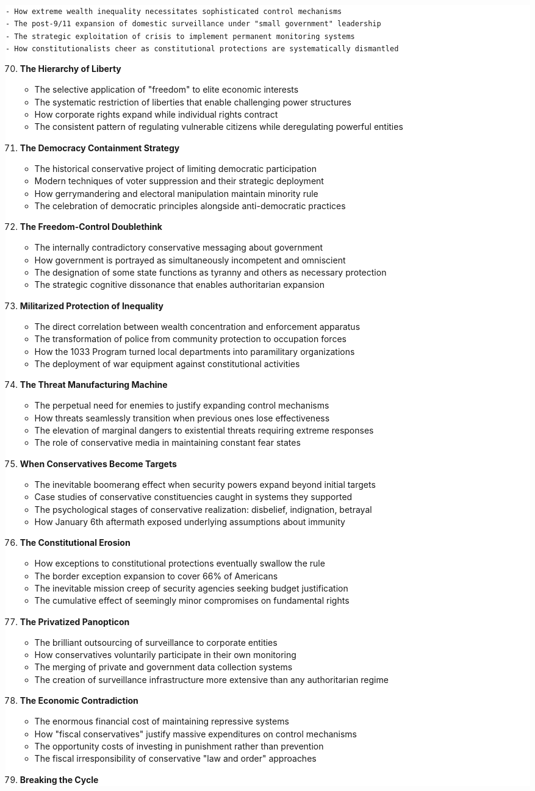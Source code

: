     - How extreme wealth inequality necessitates sophisticated control mechanisms
    - The post-9/11 expansion of domestic surveillance under "small government" leadership
    - The strategic exploitation of crisis to implement permanent monitoring systems
    - How constitutionalists cheer as constitutional protections are systematically dismantled
70. **The Hierarchy of Liberty**
    
    - The selective application of "freedom" to elite economic interests
    - The systematic restriction of liberties that enable challenging power structures
    - How corporate rights expand while individual rights contract
    - The consistent pattern of regulating vulnerable citizens while deregulating powerful entities
71. **The Democracy Containment Strategy**
    
    - The historical conservative project of limiting democratic participation
    - Modern techniques of voter suppression and their strategic deployment
    - How gerrymandering and electoral manipulation maintain minority rule
    - The celebration of democratic principles alongside anti-democratic practices
72. **The Freedom-Control Doublethink**
    
    - The internally contradictory conservative messaging about government
    - How government is portrayed as simultaneously incompetent and omniscient
    - The designation of some state functions as tyranny and others as necessary protection
    - The strategic cognitive dissonance that enables authoritarian expansion
73. **Militarized Protection of Inequality**
    
    - The direct correlation between wealth concentration and enforcement apparatus
    - The transformation of police from community protection to occupation forces
    - How the 1033 Program turned local departments into paramilitary organizations
    - The deployment of war equipment against constitutional activities
74. **The Threat Manufacturing Machine**
    
    - The perpetual need for enemies to justify expanding control mechanisms
    - How threats seamlessly transition when previous ones lose effectiveness
    - The elevation of marginal dangers to existential threats requiring extreme responses
    - The role of conservative media in maintaining constant fear states
75. **When Conservatives Become Targets**
    
    - The inevitable boomerang effect when security powers expand beyond initial targets
    - Case studies of conservative constituencies caught in systems they supported
    - The psychological stages of conservative realization: disbelief, indignation, betrayal
    - How January 6th aftermath exposed underlying assumptions about immunity
76. **The Constitutional Erosion**
    
    - How exceptions to constitutional protections eventually swallow the rule
    - The border exception expansion to cover 66% of Americans
    - The inevitable mission creep of security agencies seeking budget justification
    - The cumulative effect of seemingly minor compromises on fundamental rights
77. **The Privatized Panopticon**
    
    - The brilliant outsourcing of surveillance to corporate entities
    - How conservatives voluntarily participate in their own monitoring
    - The merging of private and government data collection systems
    - The creation of surveillance infrastructure more extensive than any authoritarian regime
78. **The Economic Contradiction**
    
    - The enormous financial cost of maintaining repressive systems
    - How "fiscal conservatives" justify massive expenditures on control mechanisms
    - The opportunity costs of investing in punishment rather than prevention
    - The fiscal irresponsibility of conservative "law and order" approaches
79. **Breaking the Cycle**
    